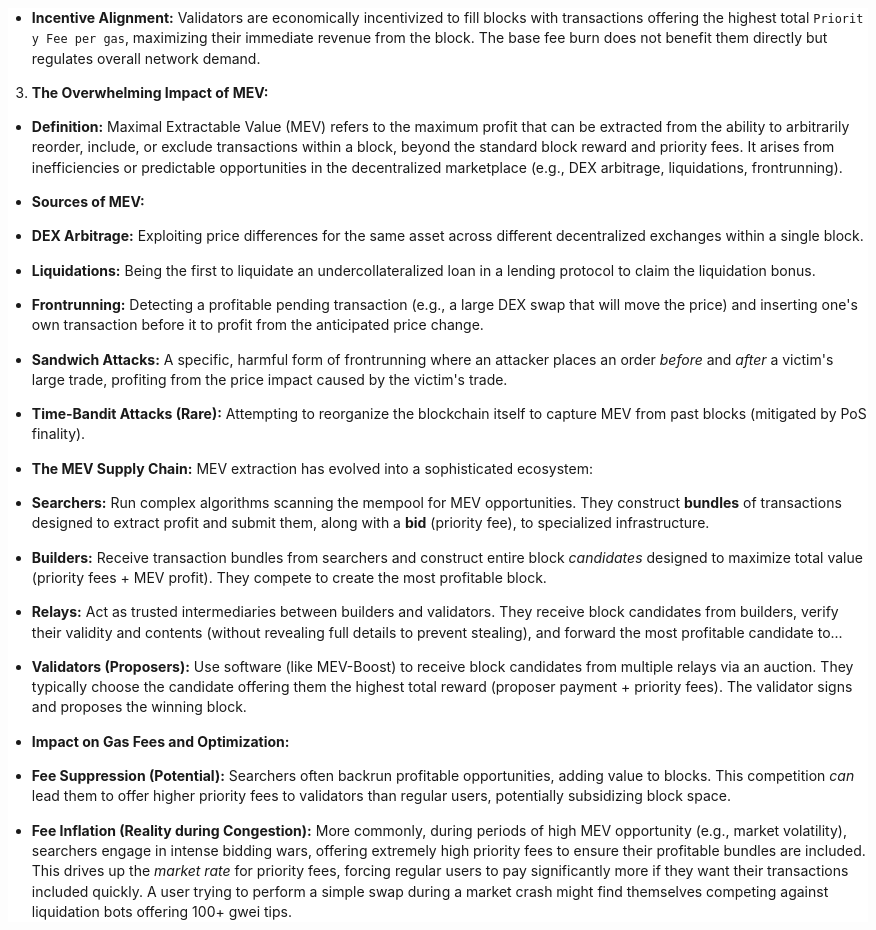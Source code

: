 *   **Incentive Alignment:** Validators are economically incentivized to fill blocks with transactions offering the highest total `Priority Fee per gas`, maximizing their immediate revenue from the block. The base fee burn does not benefit them directly but regulates overall network demand.

3.  **The Overwhelming Impact of MEV:**

*   **Definition:** Maximal Extractable Value (MEV) refers to the maximum profit that can be extracted from the ability to arbitrarily reorder, include, or exclude transactions within a block, beyond the standard block reward and priority fees. It arises from inefficiencies or predictable opportunities in the decentralized marketplace (e.g., DEX arbitrage, liquidations, frontrunning).

*   **Sources of MEV:**

*   **DEX Arbitrage:** Exploiting price differences for the same asset across different decentralized exchanges within a single block.

*   **Liquidations:** Being the first to liquidate an undercollateralized loan in a lending protocol to claim the liquidation bonus.

*   **Frontrunning:** Detecting a profitable pending transaction (e.g., a large DEX swap that will move the price) and inserting one's own transaction before it to profit from the anticipated price change.

*   **Sandwich Attacks:** A specific, harmful form of frontrunning where an attacker places an order *before* and *after* a victim's large trade, profiting from the price impact caused by the victim's trade.

*   **Time-Bandit Attacks (Rare):** Attempting to reorganize the blockchain itself to capture MEV from past blocks (mitigated by PoS finality).

*   **The MEV Supply Chain:** MEV extraction has evolved into a sophisticated ecosystem:

*   **Searchers:** Run complex algorithms scanning the mempool for MEV opportunities. They construct **bundles** of transactions designed to extract profit and submit them, along with a **bid** (priority fee), to specialized infrastructure.

*   **Builders:** Receive transaction bundles from searchers and construct entire block *candidates* designed to maximize total value (priority fees + MEV profit). They compete to create the most profitable block.

*   **Relays:** Act as trusted intermediaries between builders and validators. They receive block candidates from builders, verify their validity and contents (without revealing full details to prevent stealing), and forward the most profitable candidate to...

*   **Validators (Proposers):** Use software (like MEV-Boost) to receive block candidates from multiple relays via an auction. They typically choose the candidate offering them the highest total reward (proposer payment + priority fees). The validator signs and proposes the winning block.

*   **Impact on Gas Fees and Optimization:**

*   **Fee Suppression (Potential):** Searchers often backrun profitable opportunities, adding value to blocks. This competition *can* lead them to offer higher priority fees to validators than regular users, potentially subsidizing block space.

*   **Fee Inflation (Reality during Congestion):** More commonly, during periods of high MEV opportunity (e.g., market volatility), searchers engage in intense bidding wars, offering extremely high priority fees to ensure their profitable bundles are included. This drives up the *market rate* for priority fees, forcing regular users to pay significantly more if they want their transactions included quickly. A user trying to perform a simple swap during a market crash might find themselves competing against liquidation bots offering 100+ gwei tips.
